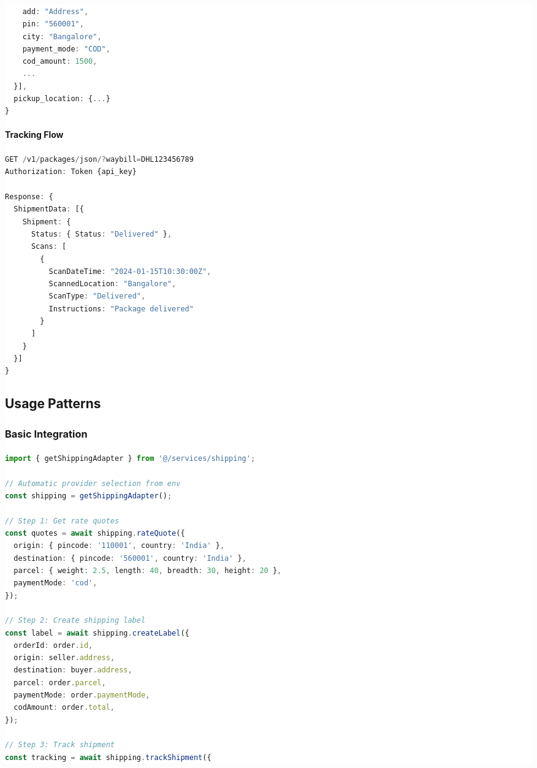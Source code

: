 ```typescript
    add: "Address",
    pin: "560001",
    city: "Bangalore",
    payment_mode: "COD",
    cod_amount: 1500,
    ...
  }],
  pickup_location: {...}
}
```

#### Tracking Flow
```typescript
GET /v1/packages/json/?waybill=DHL123456789
Authorization: Token {api_key}

Response: {
  ShipmentData: [{
    Shipment: {
      Status: { Status: "Delivered" },
      Scans: [
        {
          ScanDateTime: "2024-01-15T10:30:00Z",
          ScannedLocation: "Bangalore",
          ScanType: "Delivered",
          Instructions: "Package delivered"
        }
      ]
    }
  }]
}
```

## Usage Patterns

### Basic Integration

```typescript
import { getShippingAdapter } from '@/services/shipping';

// Automatic provider selection from env
const shipping = getShippingAdapter();

// Step 1: Get rate quotes
const quotes = await shipping.rateQuote({
  origin: { pincode: '110001', country: 'India' },
  destination: { pincode: '560001', country: 'India' },
  parcel: { weight: 2.5, length: 40, breadth: 30, height: 20 },
  paymentMode: 'cod',
});

// Step 2: Create shipping label
const label = await shipping.createLabel({
  orderId: order.id,
  origin: seller.address,
  destination: buyer.address,
  parcel: order.parcel,
  paymentMode: order.paymentMode,
  codAmount: order.total,
});

// Step 3: Track shipment
const tracking = await shipping.trackShipment({
```